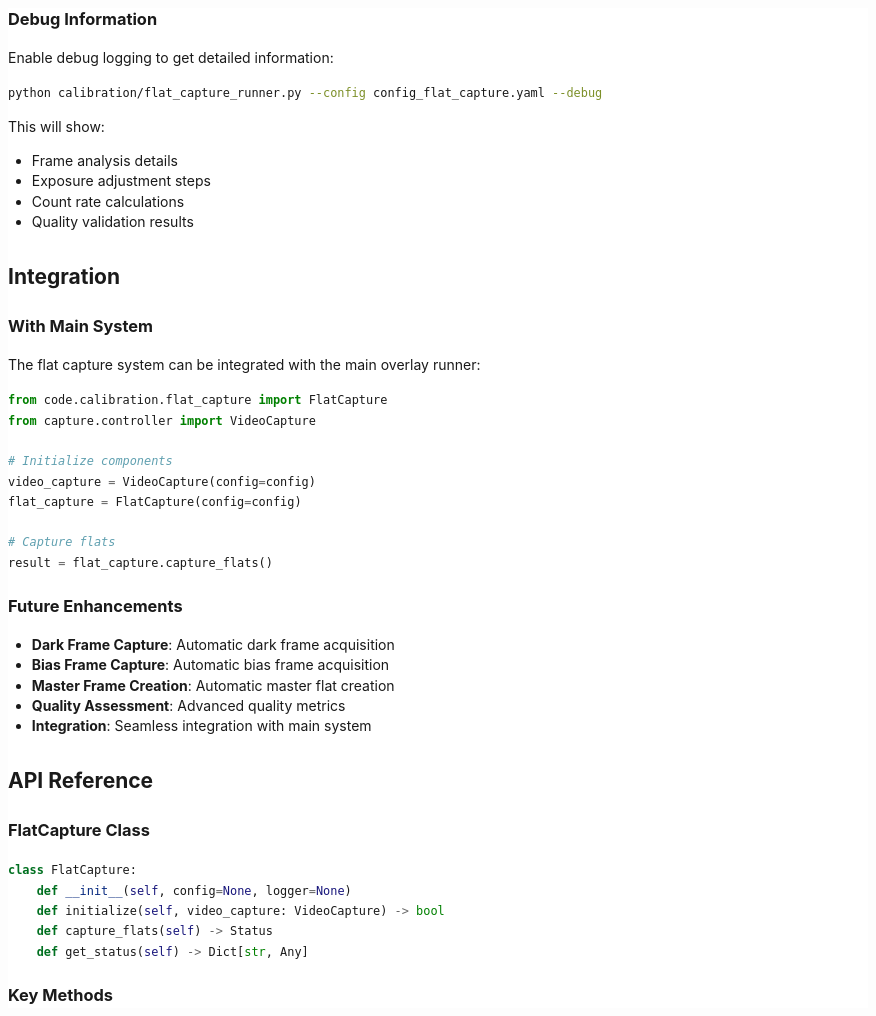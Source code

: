 ### Debug Information

Enable debug logging to get detailed information:

```bash
python calibration/flat_capture_runner.py --config config_flat_capture.yaml --debug
```

This will show:
- Frame analysis details
- Exposure adjustment steps
- Count rate calculations
- Quality validation results

## Integration

### With Main System

The flat capture system can be integrated with the main overlay runner:

```python
from code.calibration.flat_capture import FlatCapture
from capture.controller import VideoCapture

# Initialize components
video_capture = VideoCapture(config=config)
flat_capture = FlatCapture(config=config)

# Capture flats
result = flat_capture.capture_flats()
```

### Future Enhancements

- **Dark Frame Capture**: Automatic dark frame acquisition
- **Bias Frame Capture**: Automatic bias frame acquisition
- **Master Frame Creation**: Automatic master flat creation
- **Quality Assessment**: Advanced quality metrics
- **Integration**: Seamless integration with main system

## API Reference

### FlatCapture Class

```python
class FlatCapture:
    def __init__(self, config=None, logger=None)
    def initialize(self, video_capture: VideoCapture) -> bool
    def capture_flats(self) -> Status
    def get_status(self) -> Dict[str, Any]
```

### Key Methods
